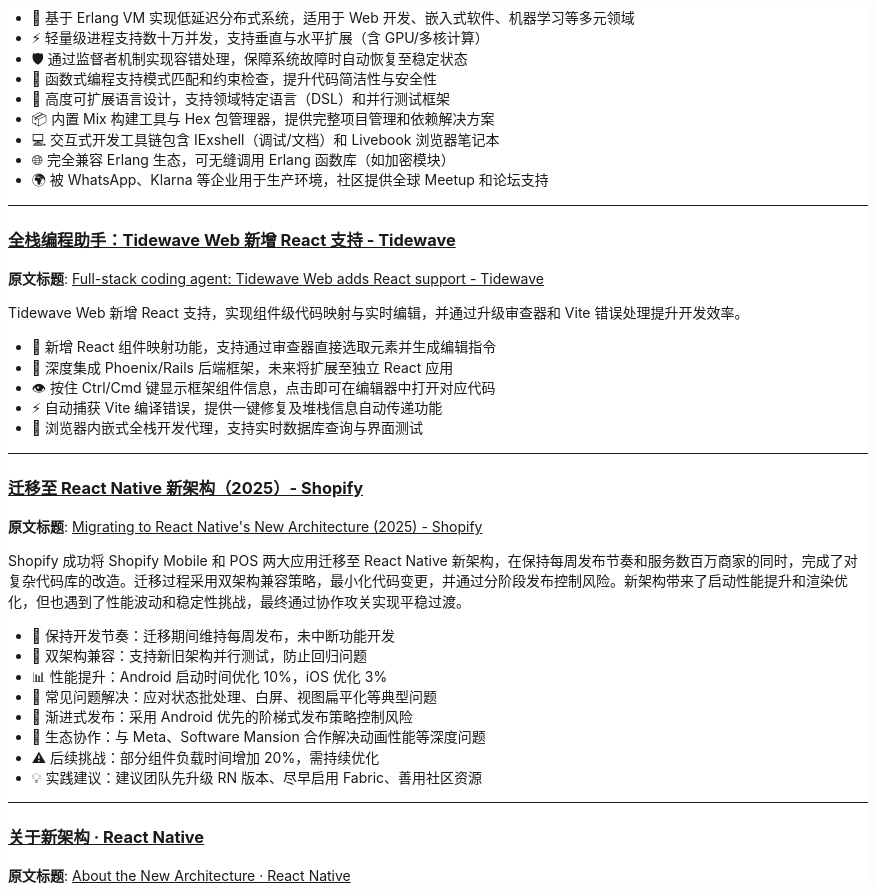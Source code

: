 - 🚀 基于 Erlang VM 实现低延迟分布式系统，适用于 Web 开发、嵌入式软件、机器学习等多元领域
- ⚡ 轻量级进程支持数十万并发，支持垂直与水平扩展（含 GPU/多核计算）
- 🛡️ 通过监督者机制实现容错处理，保障系统故障时自动恢复至稳定状态
- 🧠 函数式编程支持模式匹配和约束检查，提升代码简洁性与安全性
- 🔧 高度可扩展语言设计，支持领域特定语言（DSL）和并行测试框架
- 📦 内置 Mix 构建工具与 Hex 包管理器，提供完整项目管理和依赖解决方案
- 💻 交互式开发工具链包含 IExshell（调试/文档）和 Livebook 浏览器笔记本
- 🌐 完全兼容 Erlang 生态，可无缝调用 Erlang 函数库（如加密模块）
- 🌍 被 WhatsApp、Klarna 等企业用于生产环境，社区提供全球 Meetup 和论坛支持

---

### [全栈编程助手：Tidewave Web 新增 React 支持 - Tidewave](https://tidewave.ai/blog/tidewave-goes-full-stack)

**原文标题**: [
      Full-stack coding agent: Tidewave Web adds React support
     - Tidewave](https://tidewave.ai/blog/tidewave-goes-full-stack)

Tidewave Web 新增 React 支持，实现组件级代码映射与实时编辑，并通过升级审查器和 Vite 错误处理提升开发效率。

- 🌊 新增 React 组件映射功能，支持通过审查器直接选取元素并生成编辑指令
- 🔧 深度集成 Phoenix/Rails 后端框架，未来将扩展至独立 React 应用
- 👁️ 按住 Ctrl/Cmd 键显示框架组件信息，点击即可在编辑器中打开对应代码
- ⚡ 自动捕获 Vite 编译错误，提供一键修复及堆栈信息自动传递功能
- 🚀 浏览器内嵌式全栈开发代理，支持实时数据库查询与界面测试

---

### [迁移至 React Native 新架构（2025）- Shopify](https://shopify.engineering/react-native-new-architecture)

**原文标题**: [Migrating to React Native's New Architecture (2025) - Shopify](https://shopify.engineering/react-native-new-architecture)

Shopify 成功将 Shopify Mobile 和 POS 两大应用迁移至 React Native 新架构，在保持每周发布节奏和服务数百万商家的同时，完成了对复杂代码库的改造。迁移过程采用双架构兼容策略，最小化代码变更，并通过分阶段发布控制风险。新架构带来了启动性能提升和渲染优化，但也遇到了性能波动和稳定性挑战，最终通过协作攻关实现平稳过渡。

- 🚀 保持开发节奏：迁移期间维持每周发布，未中断功能开发
- 🔧 双架构兼容：支持新旧架构并行测试，防止回归问题
- 📊 性能提升：Android 启动时间优化 10%，iOS 优化 3%
- 🐛 常见问题解决：应对状态批处理、白屏、视图扁平化等典型问题
- 📱 渐进式发布：采用 Android 优先的阶梯式发布策略控制风险
- 🤝 生态协作：与 Meta、Software Mansion 合作解决动画性能等深度问题
- ⚠️ 后续挑战：部分组件负载时间增加 20%，需持续优化
- 💡 实践建议：建议团队先升级 RN 版本、尽早启用 Fabric、善用社区资源

---

### [关于新架构 · React Native](https://reactnative.dev/architecture/landing-page)

**原文标题**: [About the New Architecture · React Native](https://reactnative.dev/architecture/landing-page)

